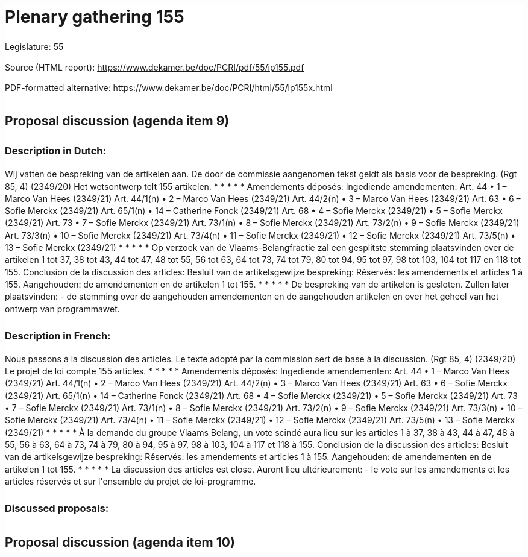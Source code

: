 # Plenary gathering 155

Legislature: 55

Source (HTML report): https://www.dekamer.be/doc/PCRI/pdf/55/ip155.pdf

PDF-formatted alternative: https://www.dekamer.be/doc/PCRI/html/55/ip155x.html

## Proposal discussion (agenda item 9)

### Description in Dutch:

Wij vatten de bespreking van de artikelen aan. De door de commissie aangenomen tekst geldt als basis voor de bespreking. (Rgt 85, 4) (2349/20) Het wetsontwerp telt 155 artikelen. * * * * * Amendements déposés: Ingediende amendementen: Art. 44 • 1 – Marco Van Hees (2349/21) Art. 44/1(n) • 2 – Marco Van Hees (2349/21) Art. 44/2(n) • 3 – Marco Van Hees (2349/21) Art. 63 • 6 – Sofie Merckx (2349/21) Art. 65/1(n) • 14 – Catherine Fonck (2349/21) Art. 68 • 4 – Sofie Merckx (2349/21) • 5 – Sofie Merckx (2349/21) Art. 73 • 7 – Sofie Merckx (2349/21) Art. 73/1(n) • 8 – Sofie Merckx (2349/21) Art. 73/2(n) • 9 – Sofie Merckx (2349/21) Art. 73/3(n) • 10 – Sofie Merckx (2349/21) Art. 73/4(n) • 11 – Sofie Merckx (2349/21) • 12 – Sofie Merckx (2349/21) Art. 73/5(n) • 13 – Sofie Merckx (2349/21) * * * * * Op verzoek van de Vlaams-Belangfractie zal een gesplitste stemming plaatsvinden over de artikelen 1 tot 37, 38 tot 43, 44 tot 47, 48 tot 55, 56 tot 63, 64 tot 73, 74 tot 79, 80 tot 94, 95 tot 97, 98 tot 103, 104 tot 117 en 118 tot 155. Conclusion de la discussion des articles: Besluit van de artikelsgewijze bespreking: Réservés: les amendements et articles 1 à 155. Aangehouden: de amendementen en de artikelen 1 tot 155. * * * * * De bespreking van de artikelen is gesloten. Zullen later plaatsvinden: - de stemming over de aangehouden amendementen en de aangehouden artikelen en over het geheel van het ontwerp van programmawet.

### Description in French:

Nous passons à la discussion des articles. Le texte adopté par la commission sert de base à la discussion. (Rgt 85, 4) (2349/20) Le projet de loi compte 155 articles. * * * * * Amendements déposés: Ingediende amendementen: Art. 44 • 1 – Marco Van Hees (2349/21) Art. 44/1(n) • 2 – Marco Van Hees (2349/21) Art. 44/2(n) • 3 – Marco Van Hees (2349/21) Art. 63 • 6 – Sofie Merckx (2349/21) Art. 65/1(n) • 14 – Catherine Fonck (2349/21) Art. 68 • 4 – Sofie Merckx (2349/21) • 5 – Sofie Merckx (2349/21) Art. 73 • 7 – Sofie Merckx (2349/21) Art. 73/1(n) • 8 – Sofie Merckx (2349/21) Art. 73/2(n) • 9 – Sofie Merckx (2349/21) Art. 73/3(n) • 10 – Sofie Merckx (2349/21) Art. 73/4(n) • 11 – Sofie Merckx (2349/21) • 12 – Sofie Merckx (2349/21) Art. 73/5(n) • 13 – Sofie Merckx (2349/21) * * * * * À la demande du groupe Vlaams Belang, un vote scindé aura lieu sur les articles 1 à 37, 38 à 43, 44 à 47, 48 à 55, 56 à 63, 64 à 73, 74 à 79, 80 à 94, 95 à 97, 98 à 103, 104 à 117 et 118 à 155. Conclusion de la discussion des articles: Besluit van de artikelsgewijze bespreking: Réservés: les amendements et articles 1 à 155. Aangehouden: de amendementen en de artikelen 1 tot 155. * * * * * La discussion des articles est close. Auront lieu ultérieurement: - le vote sur les amendements et les articles réservés et sur l'ensemble du projet de loi-programme.



### Discussed proposals:

## Proposal discussion (agenda item 10)
